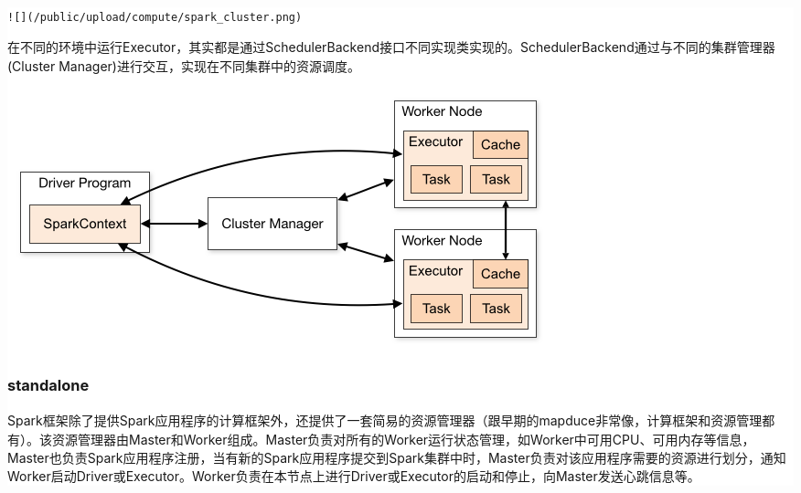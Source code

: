 	![](/public/upload/compute/spark_cluster.png)

在不同的环境中运行Executor，其实都是通过SchedulerBackend接口不同实现类实现的。SchedulerBackend通过与不同的集群管理器(Cluster Manager)进行交互，实现在不同集群中的资源调度。

![](/public/upload/compute/spark_deploy.png)

### standalone

Spark框架除了提供Spark应用程序的计算框架外，还提供了一套简易的资源管理器（跟早期的mapduce非常像，计算框架和资源管理都有）。该资源管理器由Master和Worker组成。Master负责对所有的Worker运行状态管理，如Worker中可用CPU、可用内存等信息，Master也负责Spark应用程序注册，当有新的Spark应用程序提交到Spark集群中时，Master负责对该应用程序需要的资源进行划分，通知Worker启动Driver或Executor。Worker负责在本节点上进行Driver或Executor的启动和停止，向Master发送心跳信息等。
